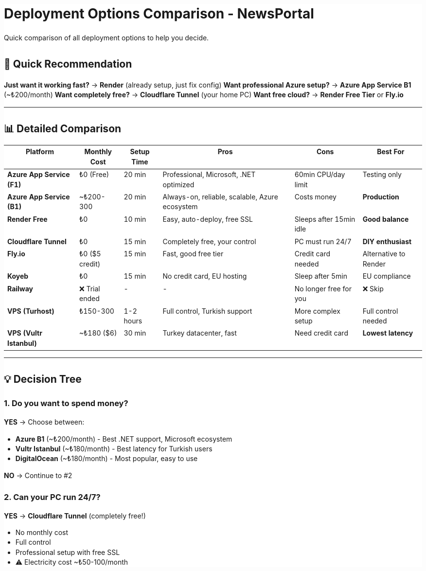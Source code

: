 # Deployment Options Comparison - NewsPortal

Quick comparison of all deployment options to help you decide.

## 🎯 Quick Recommendation

**Just want it working fast?** → **Render** (already setup, just fix config)
**Want professional Azure setup?** → **Azure App Service B1** (~₺200/month)
**Want completely free?** → **Cloudflare Tunnel** (your home PC)
**Want free cloud?** → **Render Free Tier** or **Fly.io**

---

## 📊 Detailed Comparison

| Platform | Monthly Cost | Setup Time | Pros | Cons | Best For |
|----------|-------------|------------|------|------|----------|
| **Azure App Service (F1)** | ₺0 (Free) | 20 min | Professional, Microsoft, .NET optimized | 60min CPU/day limit | Testing only |
| **Azure App Service (B1)** | ~₺200-300 | 20 min | Always-on, reliable, scalable, Azure ecosystem | Costs money | **Production** |
| **Render Free** | ₺0 | 10 min | Easy, auto-deploy, free SSL | Sleeps after 15min idle | **Good balance** |
| **Cloudflare Tunnel** | ₺0 | 15 min | Completely free, your control | PC must run 24/7 | **DIY enthusiast** |
| **Fly.io** | ₺0 ($5 credit) | 15 min | Fast, good free tier | Credit card needed | Alternative to Render |
| **Koyeb** | ₺0 | 15 min | No credit card, EU hosting | Sleep after 5min | EU compliance |
| **Railway** | ❌ Trial ended | - | - | No longer free for you | ❌ Skip |
| **VPS (Turhost)** | ₺150-300 | 1-2 hours | Full control, Turkish support | More complex setup | Full control needed |
| **VPS (Vultr Istanbul)** | ~₺180 ($6) | 30 min | Turkey datacenter, fast | Need credit card | **Lowest latency** |

---

## 💡 Decision Tree

### 1. Do you want to spend money?

**YES** → Choose between:
- **Azure B1** (~₺200/month) - Best .NET support, Microsoft ecosystem
- **Vultr Istanbul** (~₺180/month) - Best latency for Turkish users
- **DigitalOcean** (~₺180/month) - Most popular, easy to use

**NO** → Continue to #2

### 2. Can your PC run 24/7?

**YES** → **Cloudflare Tunnel** (completely free!)
- No monthly cost
- Full control
- Professional setup with free SSL
- ⚠️ Electricity cost ~₺50-100/month
